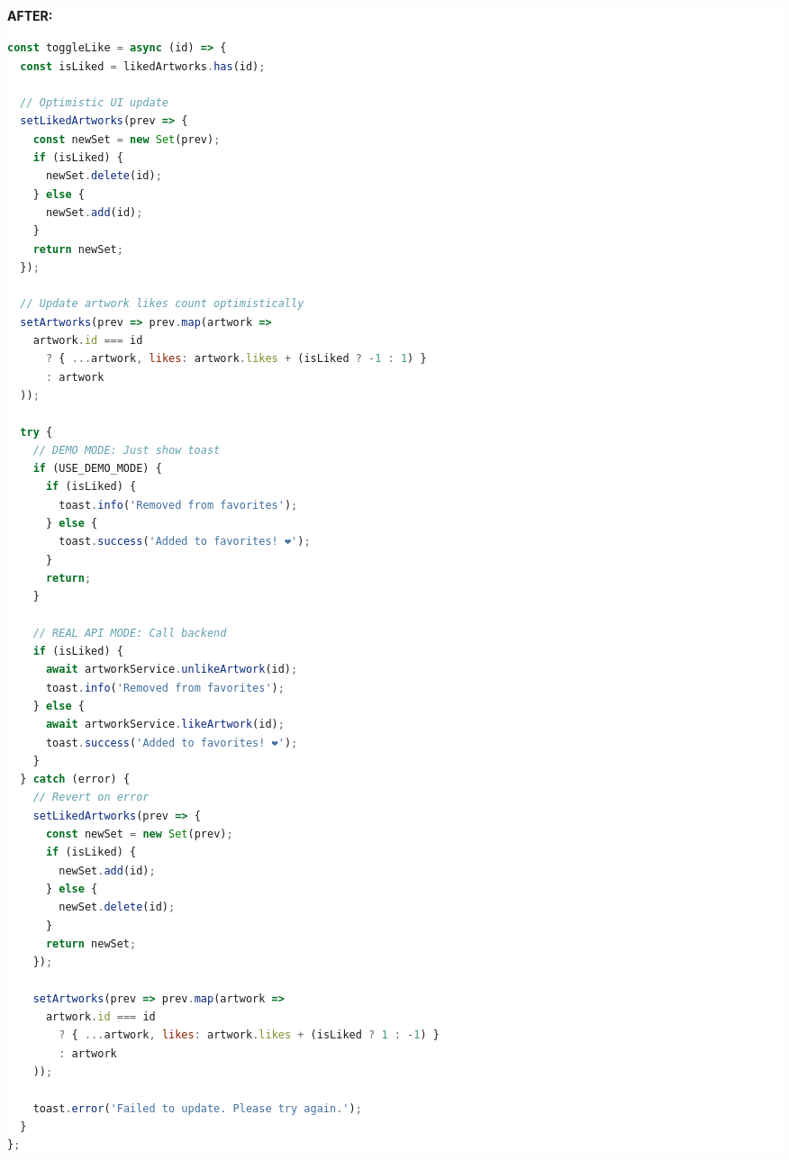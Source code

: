 **AFTER:**
```javascript
const toggleLike = async (id) => {
  const isLiked = likedArtworks.has(id);

  // Optimistic UI update
  setLikedArtworks(prev => {
    const newSet = new Set(prev);
    if (isLiked) {
      newSet.delete(id);
    } else {
      newSet.add(id);
    }
    return newSet;
  });

  // Update artwork likes count optimistically
  setArtworks(prev => prev.map(artwork =>
    artwork.id === id
      ? { ...artwork, likes: artwork.likes + (isLiked ? -1 : 1) }
      : artwork
  ));

  try {
    // DEMO MODE: Just show toast
    if (USE_DEMO_MODE) {
      if (isLiked) {
        toast.info('Removed from favorites');
      } else {
        toast.success('Added to favorites! ❤️');
      }
      return;
    }

    // REAL API MODE: Call backend
    if (isLiked) {
      await artworkService.unlikeArtwork(id);
      toast.info('Removed from favorites');
    } else {
      await artworkService.likeArtwork(id);
      toast.success('Added to favorites! ❤️');
    }
  } catch (error) {
    // Revert on error
    setLikedArtworks(prev => {
      const newSet = new Set(prev);
      if (isLiked) {
        newSet.add(id);
      } else {
        newSet.delete(id);
      }
      return newSet;
    });

    setArtworks(prev => prev.map(artwork =>
      artwork.id === id
        ? { ...artwork, likes: artwork.likes + (isLiked ? 1 : -1) }
        : artwork
    ));

    toast.error('Failed to update. Please try again.');
  }
};
```